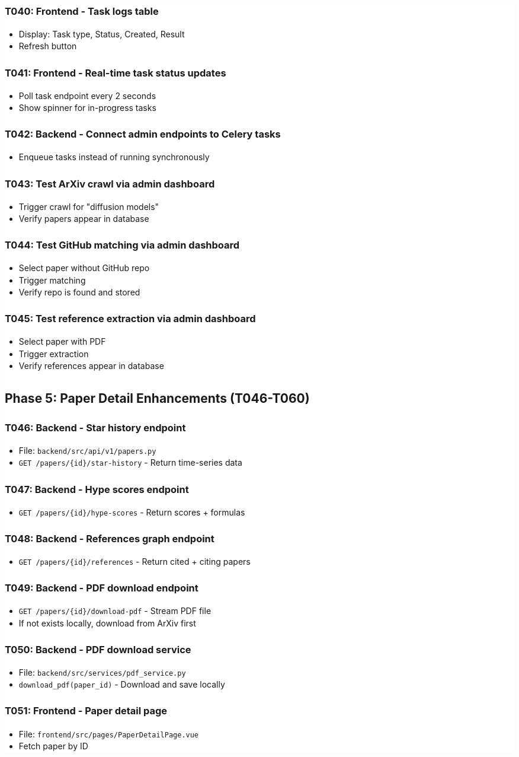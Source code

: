 ### T040: Frontend - Task logs table
- Display: Task type, Status, Created, Result
- Refresh button

### T041: Frontend - Real-time task status updates
- Poll task endpoint every 2 seconds
- Show spinner for in-progress tasks

### T042: Backend - Connect admin endpoints to Celery tasks
- Enqueue tasks instead of running synchronously

### T043: Test ArXiv crawl via admin dashboard
- Trigger crawl for "diffusion models"
- Verify papers appear in database

### T044: Test GitHub matching via admin dashboard
- Select paper without GitHub repo
- Trigger matching
- Verify repo is found and stored

### T045: Test reference extraction via admin dashboard
- Select paper with PDF
- Trigger extraction
- Verify references appear in database

## Phase 5: Paper Detail Enhancements (T046-T060)

### T046: Backend - Star history endpoint
- File: `backend/src/api/v1/papers.py`
- `GET /papers/{id}/star-history` - Return time-series data

### T047: Backend - Hype scores endpoint
- `GET /papers/{id}/hype-scores` - Return scores + formulas

### T048: Backend - References graph endpoint
- `GET /papers/{id}/references` - Return cited + citing papers

### T049: Backend - PDF download endpoint
- `GET /papers/{id}/download-pdf` - Stream PDF file
- If not exists locally, download from ArXiv first

### T050: Backend - PDF download service
- File: `backend/src/services/pdf_service.py`
- `download_pdf(paper_id)` - Download and save locally

### T051: Frontend - Paper detail page
- File: `frontend/src/pages/PaperDetailPage.vue`
- Fetch paper by ID
